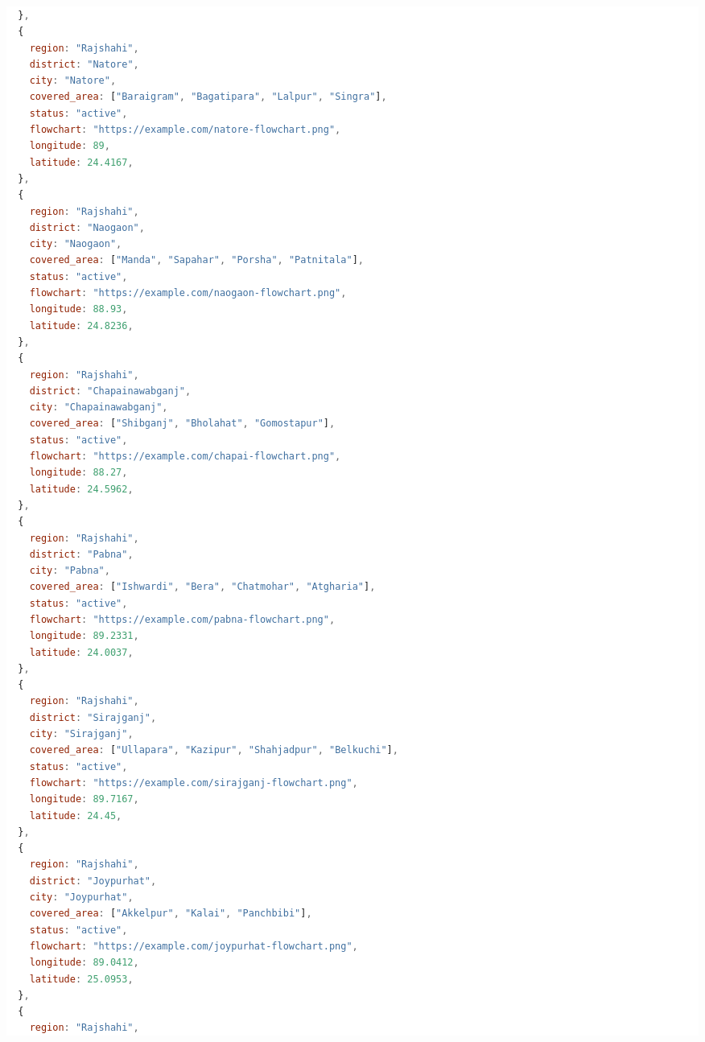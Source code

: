 ```javascript
  },
  {
    region: "Rajshahi",
    district: "Natore",
    city: "Natore",
    covered_area: ["Baraigram", "Bagatipara", "Lalpur", "Singra"],
    status: "active",
    flowchart: "https://example.com/natore-flowchart.png",
    longitude: 89,
    latitude: 24.4167,
  },
  {
    region: "Rajshahi",
    district: "Naogaon",
    city: "Naogaon",
    covered_area: ["Manda", "Sapahar", "Porsha", "Patnitala"],
    status: "active",
    flowchart: "https://example.com/naogaon-flowchart.png",
    longitude: 88.93,
    latitude: 24.8236,
  },
  {
    region: "Rajshahi",
    district: "Chapainawabganj",
    city: "Chapainawabganj",
    covered_area: ["Shibganj", "Bholahat", "Gomostapur"],
    status: "active",
    flowchart: "https://example.com/chapai-flowchart.png",
    longitude: 88.27,
    latitude: 24.5962,
  },
  {
    region: "Rajshahi",
    district: "Pabna",
    city: "Pabna",
    covered_area: ["Ishwardi", "Bera", "Chatmohar", "Atgharia"],
    status: "active",
    flowchart: "https://example.com/pabna-flowchart.png",
    longitude: 89.2331,
    latitude: 24.0037,
  },
  {
    region: "Rajshahi",
    district: "Sirajganj",
    city: "Sirajganj",
    covered_area: ["Ullapara", "Kazipur", "Shahjadpur", "Belkuchi"],
    status: "active",
    flowchart: "https://example.com/sirajganj-flowchart.png",
    longitude: 89.7167,
    latitude: 24.45,
  },
  {
    region: "Rajshahi",
    district: "Joypurhat",
    city: "Joypurhat",
    covered_area: ["Akkelpur", "Kalai", "Panchbibi"],
    status: "active",
    flowchart: "https://example.com/joypurhat-flowchart.png",
    longitude: 89.0412,
    latitude: 25.0953,
  },
  {
    region: "Rajshahi",
```